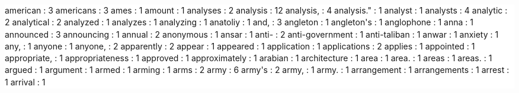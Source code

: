 american : 3
americans : 3
ames : 1
amount : 1
analyses : 2
analysis : 12
analysis, : 4
analysis." : 1
analyst : 1
analysts : 4
analytic : 2
analytical : 2
analyzed : 1
analyzes : 1
analyzing : 1
anatoliy : 1
and, : 3
angleton : 1
angleton's : 1
anglophone : 1
anna : 1
announced : 3
announcing : 1
annual : 2
anonymous : 1
ansar : 1
anti- : 2
anti-government : 1
anti-taliban : 1
anwar : 1
anxiety : 1
any, : 1
anyone : 1
anyone, : 2
apparently : 2
appear : 1
appeared : 1
application : 1
applications : 2
applies : 1
appointed : 1
appropriate, : 1
appropriateness : 1
approved : 1
approximately : 1
arabian : 1
architecture : 1
area : 1
area. : 1
areas : 1
areas. : 1
argued : 1
argument : 1
armed : 1
arming : 1
arms : 2
army : 6
army's : 2
army, : 1
army. : 1
arrangement : 1
arrangements : 1
arrest : 1
arrival : 1